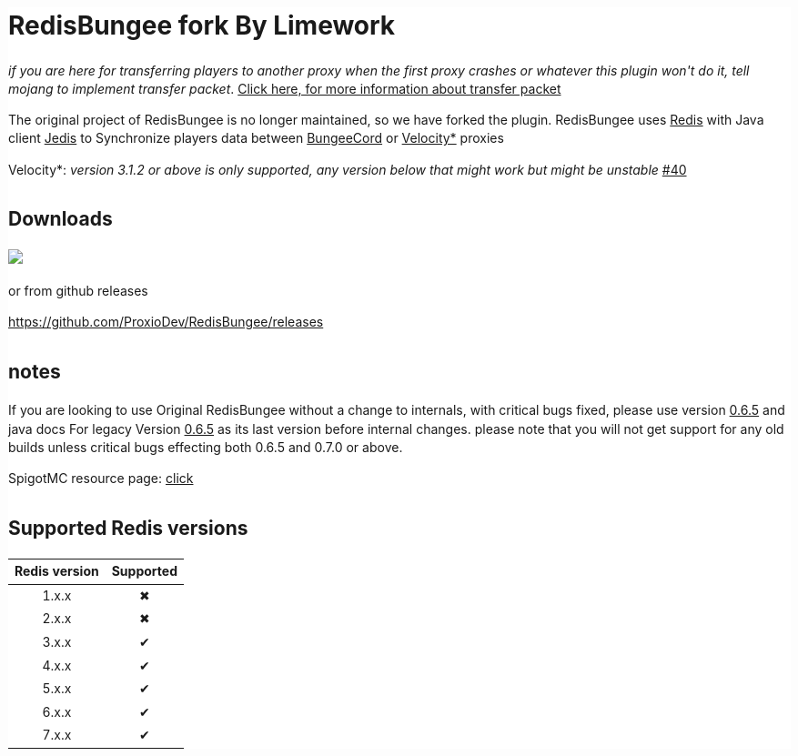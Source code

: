 # RedisBungee fork By Limework

*if you are here for transferring players to another proxy when the first proxy crashes or whatever this plugin won't do
it, tell mojang to implement transfer packet*.
[Click here, for more information about transfer packet](https://hypixel.net/threads/why-do-we-need-transfer-packets.1390307/)

The original project of RedisBungee is no longer maintained, so we have forked the plugin.
RedisBungee uses [Redis](https://redis.io) with Java client [Jedis](https://github.com/redis/jedis/)
to Synchronize players data between [BungeeCord](https://github.com/SpigotMC/BungeeCord)
or [Velocity*](https://github.com/PaperMC/Velocity) proxies

Velocity*: *version 3.1.2 or above is only supported, any version below that might work but might be
unstable* [#40](https://github.com/ProxioDev/RedisBungee/pull/40)

## Downloads

[![](https://raw.githubusercontent.com/Prospector/badges/master/modrinth-badge-72h-padded.png)](https://modrinth.com/plugin/redisbungee)

or from github releases

https://github.com/ProxioDev/RedisBungee/releases

## notes

If you are looking to use Original RedisBungee without a change to internals,
with critical bugs fixed, please use version [0.6.5](https://github.com/ProxioDev/RedisBungee/releases/tag/0.6.5) and
java docs For legacy Version [0.6.5](https://proxiodev.github.io/RedisBungee-JavaDocs/0.6.5-SNAPSHOT/)
as its last version before internal changes. please note that you will not get support for any old builds unless
critical bugs effecting both 0.6.5 and 0.7.0 or above.

SpigotMC resource page: [click](https://www.spigotmc.org/resources/redisbungee.87700/)

## Supported Redis versions

| Redis version | Supported |
|:-------------:|:---------:|
|     1.x.x     | &#x2716;	 |
|     2.x.x     | &#x2716;	 |
|     3.x.x     | &#x2714;	 |
|     4.x.x     | &#x2714;	 |
|     5.x.x     | &#x2714;	 |
|     6.x.x     | &#x2714;  |
|     7.x.x     | &#x2714;  |
